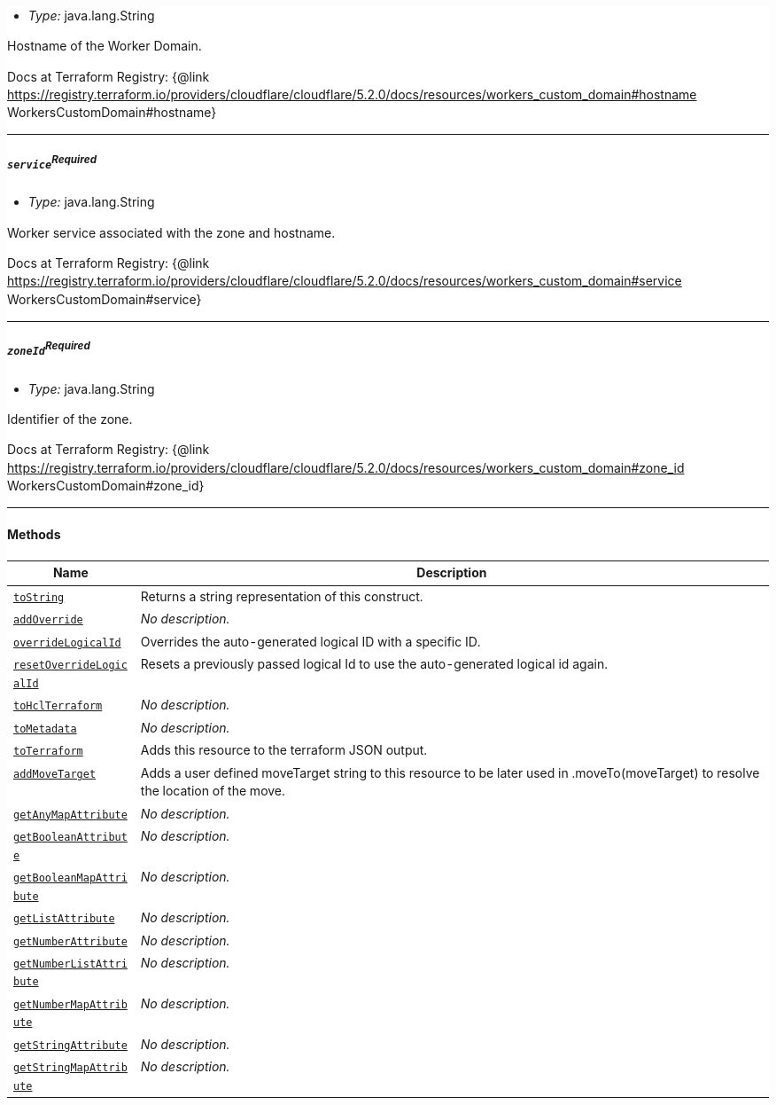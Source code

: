 - *Type:* java.lang.String

Hostname of the Worker Domain.

Docs at Terraform Registry: {@link https://registry.terraform.io/providers/cloudflare/cloudflare/5.2.0/docs/resources/workers_custom_domain#hostname WorkersCustomDomain#hostname}

---

##### `service`<sup>Required</sup> <a name="service" id="@cdktf/provider-cloudflare.workersCustomDomain.WorkersCustomDomain.Initializer.parameter.service"></a>

- *Type:* java.lang.String

Worker service associated with the zone and hostname.

Docs at Terraform Registry: {@link https://registry.terraform.io/providers/cloudflare/cloudflare/5.2.0/docs/resources/workers_custom_domain#service WorkersCustomDomain#service}

---

##### `zoneId`<sup>Required</sup> <a name="zoneId" id="@cdktf/provider-cloudflare.workersCustomDomain.WorkersCustomDomain.Initializer.parameter.zoneId"></a>

- *Type:* java.lang.String

Identifier of the zone.

Docs at Terraform Registry: {@link https://registry.terraform.io/providers/cloudflare/cloudflare/5.2.0/docs/resources/workers_custom_domain#zone_id WorkersCustomDomain#zone_id}

---

#### Methods <a name="Methods" id="Methods"></a>

| **Name** | **Description** |
| --- | --- |
| <code><a href="#@cdktf/provider-cloudflare.workersCustomDomain.WorkersCustomDomain.toString">toString</a></code> | Returns a string representation of this construct. |
| <code><a href="#@cdktf/provider-cloudflare.workersCustomDomain.WorkersCustomDomain.addOverride">addOverride</a></code> | *No description.* |
| <code><a href="#@cdktf/provider-cloudflare.workersCustomDomain.WorkersCustomDomain.overrideLogicalId">overrideLogicalId</a></code> | Overrides the auto-generated logical ID with a specific ID. |
| <code><a href="#@cdktf/provider-cloudflare.workersCustomDomain.WorkersCustomDomain.resetOverrideLogicalId">resetOverrideLogicalId</a></code> | Resets a previously passed logical Id to use the auto-generated logical id again. |
| <code><a href="#@cdktf/provider-cloudflare.workersCustomDomain.WorkersCustomDomain.toHclTerraform">toHclTerraform</a></code> | *No description.* |
| <code><a href="#@cdktf/provider-cloudflare.workersCustomDomain.WorkersCustomDomain.toMetadata">toMetadata</a></code> | *No description.* |
| <code><a href="#@cdktf/provider-cloudflare.workersCustomDomain.WorkersCustomDomain.toTerraform">toTerraform</a></code> | Adds this resource to the terraform JSON output. |
| <code><a href="#@cdktf/provider-cloudflare.workersCustomDomain.WorkersCustomDomain.addMoveTarget">addMoveTarget</a></code> | Adds a user defined moveTarget string to this resource to be later used in .moveTo(moveTarget) to resolve the location of the move. |
| <code><a href="#@cdktf/provider-cloudflare.workersCustomDomain.WorkersCustomDomain.getAnyMapAttribute">getAnyMapAttribute</a></code> | *No description.* |
| <code><a href="#@cdktf/provider-cloudflare.workersCustomDomain.WorkersCustomDomain.getBooleanAttribute">getBooleanAttribute</a></code> | *No description.* |
| <code><a href="#@cdktf/provider-cloudflare.workersCustomDomain.WorkersCustomDomain.getBooleanMapAttribute">getBooleanMapAttribute</a></code> | *No description.* |
| <code><a href="#@cdktf/provider-cloudflare.workersCustomDomain.WorkersCustomDomain.getListAttribute">getListAttribute</a></code> | *No description.* |
| <code><a href="#@cdktf/provider-cloudflare.workersCustomDomain.WorkersCustomDomain.getNumberAttribute">getNumberAttribute</a></code> | *No description.* |
| <code><a href="#@cdktf/provider-cloudflare.workersCustomDomain.WorkersCustomDomain.getNumberListAttribute">getNumberListAttribute</a></code> | *No description.* |
| <code><a href="#@cdktf/provider-cloudflare.workersCustomDomain.WorkersCustomDomain.getNumberMapAttribute">getNumberMapAttribute</a></code> | *No description.* |
| <code><a href="#@cdktf/provider-cloudflare.workersCustomDomain.WorkersCustomDomain.getStringAttribute">getStringAttribute</a></code> | *No description.* |
| <code><a href="#@cdktf/provider-cloudflare.workersCustomDomain.WorkersCustomDomain.getStringMapAttribute">getStringMapAttribute</a></code> | *No description.* |